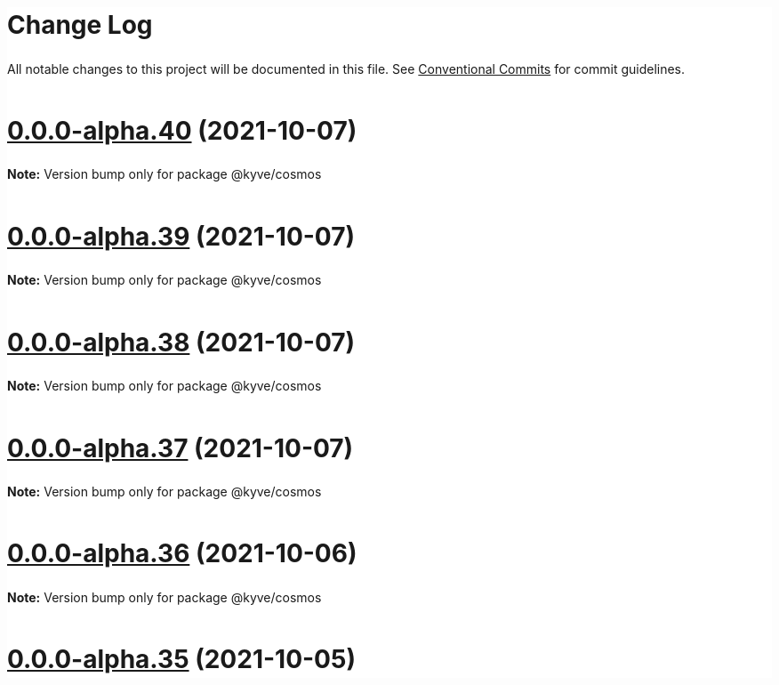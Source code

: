 # Change Log

All notable changes to this project will be documented in this file.
See [Conventional Commits](https://conventionalcommits.org) for commit guidelines.

# [0.0.0-alpha.40](https://github.com/KYVENetwork/cosmos/compare/@kyve/cosmos@0.0.0-alpha.39...@kyve/cosmos@0.0.0-alpha.40) (2021-10-07)

**Note:** Version bump only for package @kyve/cosmos





# [0.0.0-alpha.39](https://github.com/KYVENetwork/cosmos/compare/@kyve/cosmos@0.0.0-alpha.38...@kyve/cosmos@0.0.0-alpha.39) (2021-10-07)

**Note:** Version bump only for package @kyve/cosmos





# [0.0.0-alpha.38](https://github.com/KYVENetwork/cosmos/compare/@kyve/cosmos@0.0.0-alpha.37...@kyve/cosmos@0.0.0-alpha.38) (2021-10-07)

**Note:** Version bump only for package @kyve/cosmos





# [0.0.0-alpha.37](https://github.com/KYVENetwork/cosmos/compare/@kyve/cosmos@0.0.0-alpha.36...@kyve/cosmos@0.0.0-alpha.37) (2021-10-07)

**Note:** Version bump only for package @kyve/cosmos





# [0.0.0-alpha.36](https://github.com/KYVENetwork/cosmos/compare/@kyve/cosmos@0.0.0-alpha.35...@kyve/cosmos@0.0.0-alpha.36) (2021-10-06)

**Note:** Version bump only for package @kyve/cosmos





# [0.0.0-alpha.35](https://github.com/KYVENetwork/cosmos/compare/@kyve/cosmos@0.0.0-alpha.34...@kyve/cosmos@0.0.0-alpha.35) (2021-10-05)
